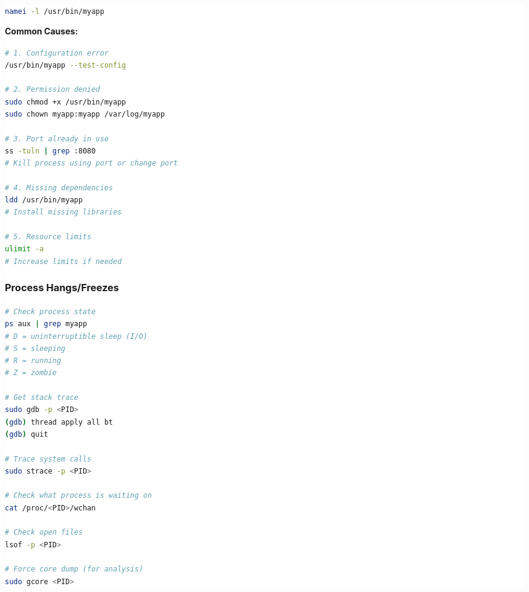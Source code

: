 ```bash
namei -l /usr/bin/myapp
```

**Common Causes:**
```bash
# 1. Configuration error
/usr/bin/myapp --test-config

# 2. Permission denied
sudo chmod +x /usr/bin/myapp
sudo chown myapp:myapp /var/log/myapp

# 3. Port already in use
ss -tuln | grep :8080
# Kill process using port or change port

# 4. Missing dependencies
ldd /usr/bin/myapp
# Install missing libraries

# 5. Resource limits
ulimit -a
# Increase limits if needed
```

### Process Hangs/Freezes

```bash
# Check process state
ps aux | grep myapp
# D = uninterruptible sleep (I/O)
# S = sleeping
# R = running
# Z = zombie

# Get stack trace
sudo gdb -p <PID>
(gdb) thread apply all bt
(gdb) quit

# Trace system calls
sudo strace -p <PID>

# Check what process is waiting on
cat /proc/<PID>/wchan

# Check open files
lsof -p <PID>

# Force core dump (for analysis)
sudo gcore <PID>
```
